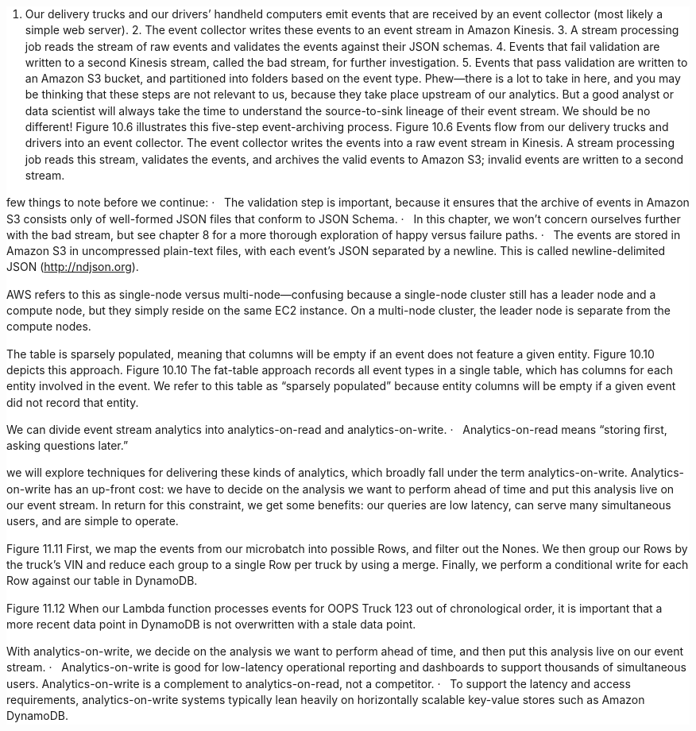 1. Our delivery trucks and our drivers’ handheld computers emit events that are received by an event collector (most likely a simple web server). 2. The event collector writes these events to an event stream in Amazon Kinesis. 3. A stream processing job reads the stream of raw events and validates the events against their JSON schemas. 4. Events that fail validation are written to a second Kinesis stream, called the bad stream, for further investigation. 5. Events that pass validation are written to an Amazon S3 bucket, and partitioned into folders based on the event type. Phew—there is a lot to take in here, and you may be thinking that these steps are not relevant to us, because they take place upstream of our analytics. But a good analyst or data scientist will always take the time to understand the source-to-sink lineage of their event stream. We should be no different! Figure 10.6 illustrates this five-step event-archiving process. Figure 10.6 Events flow from our delivery trucks and drivers into an event collector. The event collector writes the events into a raw event stream in Kinesis. A stream processing job reads this stream, validates the events, and archives the valid events to Amazon S3; invalid events are written to a second stream.

few things to note before we continue: ·   The validation step is important, because it ensures that the archive of events in Amazon S3 consists only of well-formed JSON files that conform to JSON Schema. ·   In this chapter, we won’t concern ourselves further with the bad stream, but see chapter 8 for a more thorough exploration of happy versus failure paths. ·   The events are stored in Amazon S3 in uncompressed plain-text files, with each event’s JSON separated by a newline. This is called newline-delimited JSON (http://ndjson.org).

AWS refers to this as single-node versus multi-node—confusing because a single-node cluster still has a leader node and a compute node, but they simply reside on the same EC2 instance. On a multi-node cluster, the leader node is separate from the compute nodes.

The table is sparsely populated, meaning that columns will be empty if an event does not feature a given entity. Figure 10.10 depicts this approach. Figure 10.10 The fat-table approach records all event types in a single table, which has columns for each entity involved in the event. We refer to this table as “sparsely populated” because entity columns will be empty if a given event did not record that entity.

We can divide event stream analytics into analytics-on-read and analytics-on-write. ·   Analytics-on-read means “storing first, asking questions later.”

we will explore techniques for delivering these kinds of analytics, which broadly fall under the term analytics-on-write. Analytics-on-write has an up-front cost: we have to decide on the analysis we want to perform ahead of time and put this analysis live on our event stream. In return for this constraint, we get some benefits: our queries are low latency, can serve many simultaneous users, and are simple to operate.

Figure 11.11 First, we map the events from our microbatch into possible Rows, and filter out the Nones. We then group our Rows by the truck’s VIN and reduce each group to a single Row per truck by using a merge. Finally, we perform a conditional write for each Row against our table in DynamoDB.

Figure 11.12 When our Lambda function processes events for OOPS Truck 123 out of chronological order, it is important that a more recent data point in DynamoDB is not overwritten with a stale data point.

With analytics-on-write, we decide on the analysis we want to perform ahead of time, and then put this analysis live on our event stream. ·   Analytics-on-write is good for low-latency operational reporting and dashboards to support thousands of simultaneous users. Analytics-on-write is a complement to analytics-on-read, not a competitor. ·   To support the latency and access requirements, analytics-on-write systems typically lean heavily on horizontally scalable key-value stores such as Amazon DynamoDB.
